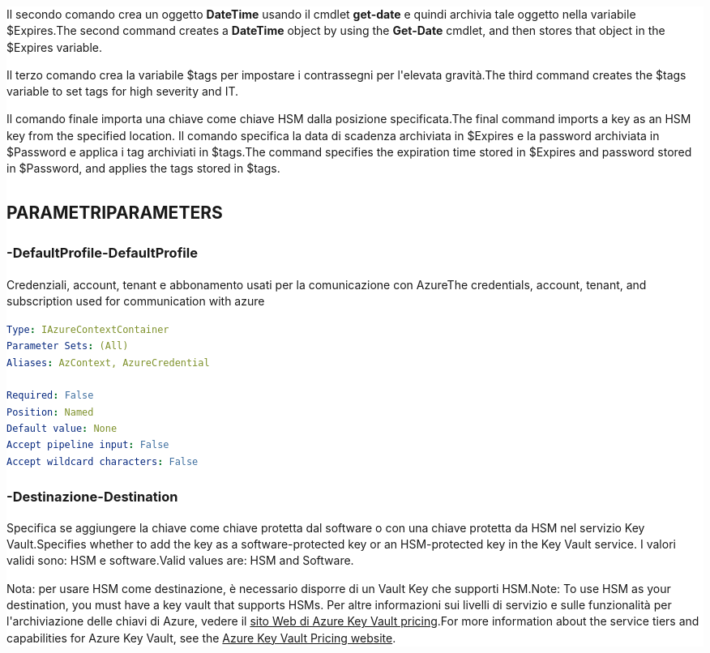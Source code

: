<span data-ttu-id="e6055-154">Il secondo comando crea un oggetto **DateTime** usando il cmdlet **get-date** e quindi archivia tale oggetto nella variabile $Expires.</span><span class="sxs-lookup"><span data-stu-id="e6055-154">The second command creates a **DateTime** object by using the **Get-Date** cmdlet, and then stores that object in the $Expires variable.</span></span>

<span data-ttu-id="e6055-155">Il terzo comando crea la variabile $tags per impostare i contrassegni per l'elevata gravità.</span><span class="sxs-lookup"><span data-stu-id="e6055-155">The third command creates the $tags variable to set tags for high severity and IT.</span></span>

<span data-ttu-id="e6055-156">Il comando finale importa una chiave come chiave HSM dalla posizione specificata.</span><span class="sxs-lookup"><span data-stu-id="e6055-156">The final command imports a key as an HSM key from the specified location.</span></span> <span data-ttu-id="e6055-157">Il comando specifica la data di scadenza archiviata in $Expires e la password archiviata in $Password e applica i tag archiviati in $tags.</span><span class="sxs-lookup"><span data-stu-id="e6055-157">The command specifies the expiration time stored in $Expires and password stored in $Password, and applies the tags stored in $tags.</span></span>

## <span data-ttu-id="e6055-158">PARAMETRI</span><span class="sxs-lookup"><span data-stu-id="e6055-158">PARAMETERS</span></span>

### <span data-ttu-id="e6055-159">-DefaultProfile</span><span class="sxs-lookup"><span data-stu-id="e6055-159">-DefaultProfile</span></span>
<span data-ttu-id="e6055-160">Credenziali, account, tenant e abbonamento usati per la comunicazione con Azure</span><span class="sxs-lookup"><span data-stu-id="e6055-160">The credentials, account, tenant, and subscription used for communication with azure</span></span>

```yaml
Type: IAzureContextContainer
Parameter Sets: (All)
Aliases: AzContext, AzureCredential

Required: False
Position: Named
Default value: None
Accept pipeline input: False
Accept wildcard characters: False
```

### <span data-ttu-id="e6055-161">-Destinazione</span><span class="sxs-lookup"><span data-stu-id="e6055-161">-Destination</span></span>
<span data-ttu-id="e6055-162">Specifica se aggiungere la chiave come chiave protetta dal software o con una chiave protetta da HSM nel servizio Key Vault.</span><span class="sxs-lookup"><span data-stu-id="e6055-162">Specifies whether to add the key as a software-protected key or an HSM-protected key in the Key Vault service.</span></span>
<span data-ttu-id="e6055-163">I valori validi sono: HSM e software.</span><span class="sxs-lookup"><span data-stu-id="e6055-163">Valid values are: HSM and Software.</span></span>

<span data-ttu-id="e6055-164">Nota: per usare HSM come destinazione, è necessario disporre di un Vault Key che supporti HSM.</span><span class="sxs-lookup"><span data-stu-id="e6055-164">Note: To use HSM as your destination, you must have a key vault that supports HSMs.</span></span> <span data-ttu-id="e6055-165">Per altre informazioni sui livelli di servizio e sulle funzionalità per l'archiviazione delle chiavi di Azure, vedere il [sito Web di Azure Key Vault pricing](http://go.microsoft.com/fwlink/?linkid=512521).</span><span class="sxs-lookup"><span data-stu-id="e6055-165">For more information about the service tiers and capabilities for Azure Key Vault, see the [Azure Key Vault Pricing website](http://go.microsoft.com/fwlink/?linkid=512521).</span></span>
